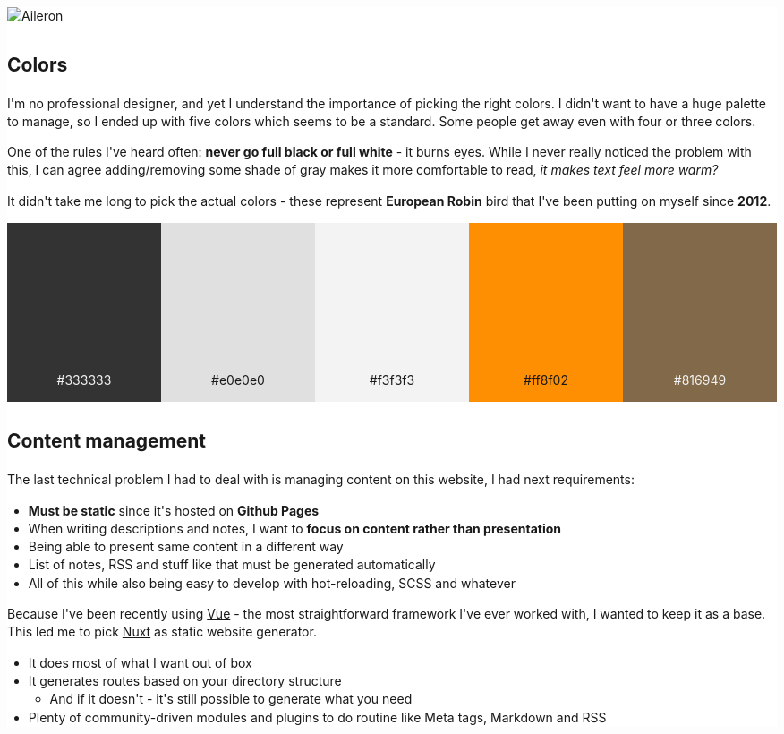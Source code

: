 ![Aileron](https://tipotype.com/wp-content/uploads/2017/09/aileron-02.png)

## **Colors**

I'm no professional designer, and yet I understand the importance of picking the right colors. I didn't want to have a huge palette to manage, so I ended up with five colors which seems to be a standard. Some people get away even with four or three colors.

One of the rules I've heard often: **never go full black or full white** - it burns eyes. While I never really noticed the problem with this, I can agree adding/removing some shade of gray makes it more comfortable to read, *it makes text feel more warm?*

It didn't take me long to pick the actual colors - these represent **European Robin** bird that I've been putting on myself since **2012**.

<style>
.colors {
    height: 200px;
    display: flex;
    margin: 0 auto;
}
.colors .colors__column {
    flex: 1;
    min-width: 0;
    padding-bottom: 0.5rem;
    display: flex;
    justify-content: center;
    align-items: flex-end;
    padding: 1rem;
}
</style>
<div class="colors">
    <div class="colors__column" style="background-color: #333333; color: #f3f3f3">#333333</div>
    <div class="colors__column" style="background-color: #e0e0e0;">#e0e0e0</div>
    <div class="colors__column" style="background-color: #f3f3f3;">#f3f3f3</div>
    <div class="colors__column" style="background-color: #FF8F02;">#ff8f02</div>
    <div class="colors__column" style="background-color: #816949; color: #f3f3f3">#816949</div>
</div>

## **Content management**

The last technical problem I had to deal with is managing content on this website, I had next requirements:
* **Must be static** since it's hosted on **Github Pages**
* When writing descriptions and notes, I want to **focus on content rather than presentation**
* Being able to present same content in a different way
* List of notes, RSS and stuff like that must be generated automatically
* All of this while also being easy to develop with hot-reloading, SCSS and whatever

Because I've been recently using [Vue](https://vuejs.org/) - the most straightforward framework I've ever worked with, I wanted to keep it as a base. This led me to pick [Nuxt](https://nuxtjs.org/) as static website generator.
* It does most of what I want out of box
* It generates routes based on your directory structure
    * And if it doesn't - it's still possible to generate what you need
* Plenty of community-driven modules and plugins to do routine like Meta tags, Markdown and RSS
